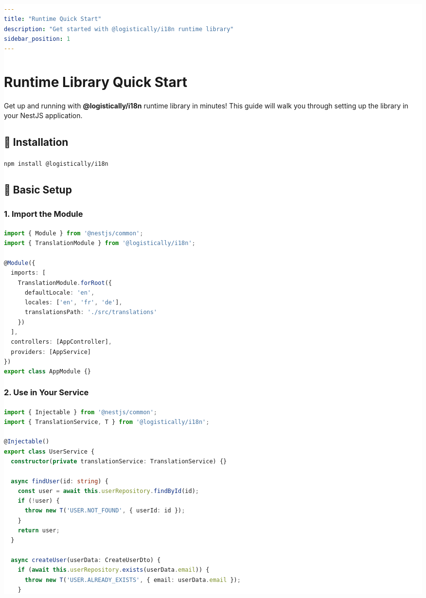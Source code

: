 ```yaml
---
title: "Runtime Quick Start"
description: "Get started with @logistically/i18n runtime library"
sidebar_position: 1
---
```


# Runtime Library Quick Start

Get up and running with **@logistically/i18n** runtime library in minutes! This guide will walk you through setting up the library in your NestJS application.

## 🚀 Installation

```bash
npm install @logistically/i18n
```

## 🎯 Basic Setup

### 1. Import the Module

```typescript
import { Module } from '@nestjs/common';
import { TranslationModule } from '@logistically/i18n';

@Module({
  imports: [
    TranslationModule.forRoot({
      defaultLocale: 'en',
      locales: ['en', 'fr', 'de'],
      translationsPath: './src/translations'
    })
  ],
  controllers: [AppController],
  providers: [AppService]
})
export class AppModule {}
```

### 2. Use in Your Service

```typescript
import { Injectable } from '@nestjs/common';
import { TranslationService, T } from '@logistically/i18n';

@Injectable()
export class UserService {
  constructor(private translationService: TranslationService) {}

  async findUser(id: string) {
    const user = await this.userRepository.findById(id);
    if (!user) {
      throw new T('USER.NOT_FOUND', { userId: id });
    }
    return user;
  }

  async createUser(userData: CreateUserDto) {
    if (await this.userRepository.exists(userData.email)) {
      throw new T('USER.ALREADY_EXISTS', { email: userData.email });
    }
```